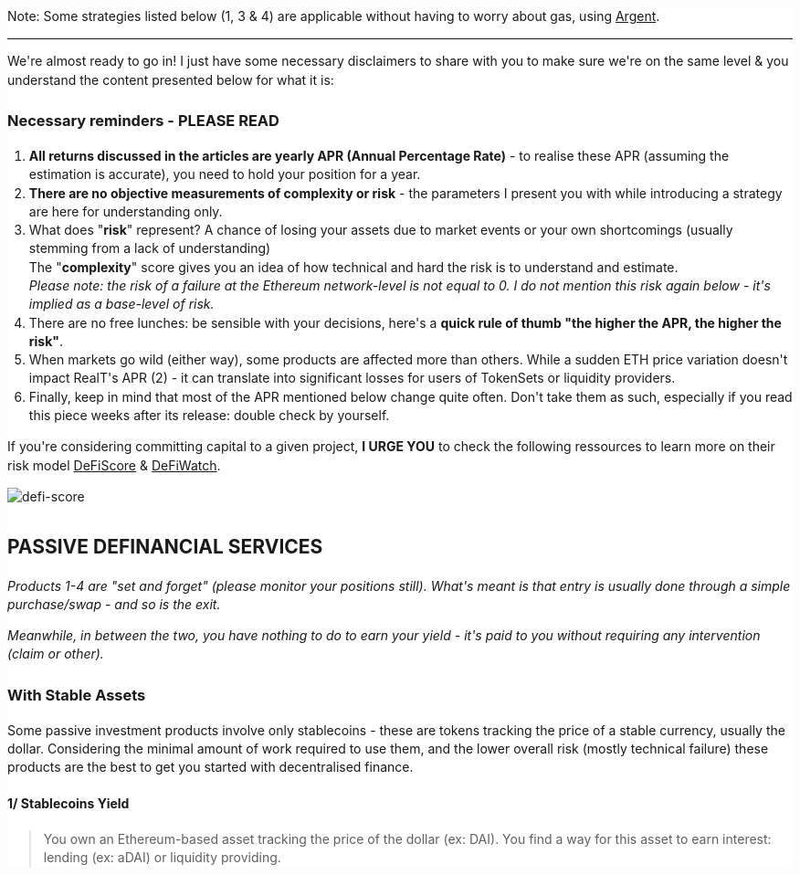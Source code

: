 Note: Some strategies listed below (1, 3 & 4) are applicable without having to worry about gas, using [Argent](https://argent.xyz/).

---

We're almost ready to go in! I just have some necessary disclaimers to share with you to make sure we're on the same level & you understand the content presented below for what it is: 

### Necessary reminders - PLEASE READ

1. **All returns discussed in the articles are yearly APR (Annual Percentage Rate)** - to realise these APR (assuming the estimation is accurate), you need to hold your position for a year.
2. **There are no objective measurements of complexity or risk** - the parameters I present you with while introducing a strategy are here for understanding only.
3. What does "**risk**" represent? A chance of losing your assets due to market events or your own shortcomings (usually stemming from a lack of understanding)  \
The "**complexity**" score gives you an idea of how technical and hard the risk is to understand and estimate. 
<br> *Please note: the risk of a failure at the Ethereum network-level is not equal to 0. I do not mention this risk again below - it's implied as a base-level of risk.*
4. There are no free lunches: be sensible with your decisions, here's a **quick rule of  thumb "the higher the APR, the higher the risk"**.
5. When markets go wild (either way), some products are affected more than others. While a sudden ETH price variation doesn't impact RealT's APR (2) - it can translate into significant losses for users of TokenSets or liquidity providers.
6. Finally, keep in mind that most of the APR mentioned below change quite often. Don't take them as such, especially if you read this piece weeks after its release: double check by yourself.

If you're considering committing capital to a given project, **I URGE YOU** to check the following ressources to learn more on their risk model [DeFiScore](https://app.defiscore.io/) & [DeFiWatch](https://defiwatch.net/).

![defi-score](/img/2020/definancial-services-guide/defiscore.png)

## PASSIVE DEFINANCIAL SERVICES

_Products 1-4 are "set and forget" (please monitor your positions still). What's meant is that entry is usually done through a simple purchase/swap - and so is the exit._

_Meanwhile, in between the two, you have nothing to do to earn your yield - it's paid to you without requiring any intervention (claim or other)._


### With Stable Assets

Some passive investment products involve only stablecoins - these are tokens tracking the price of a stable currency, usually the dollar. Considering the minimal amount of work required to use them, and the lower overall risk (mostly technical failure) these products are the best to get you started with decentralised finance.


#### 1/ Stablecoins Yield

>You own an Ethereum-based asset tracking the price of the dollar (ex: DAI). You find a way for this asset to earn interest: lending (ex: aDAI) or liquidity providing.
